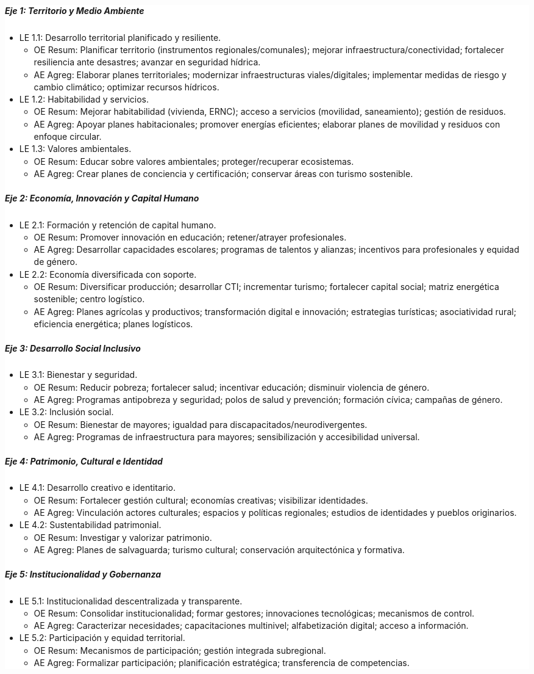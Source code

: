 ##### Eje 1: Territorio y Medio Ambiente

* LE 1.1: Desarrollo territorial planificado y resiliente.
  * OE Resum: Planificar territorio (instrumentos regionales/comunales); mejorar infraestructura/conectividad; fortalecer resiliencia ante desastres; avanzar en seguridad hídrica.
  * AE Agreg: Elaborar planes territoriales; modernizar infraestructuras viales/digitales; implementar medidas de riesgo y cambio climático; optimizar recursos hídricos.
* LE 1.2: Habitabilidad y servicios.
  * OE Resum: Mejorar habitabilidad (vivienda, ERNC); acceso a servicios (movilidad, saneamiento); gestión de residuos.
  * AE Agreg: Apoyar planes habitacionales; promover energías eficientes; elaborar planes de movilidad y residuos con enfoque circular.
* LE 1.3: Valores ambientales.
  * OE Resum: Educar sobre valores ambientales; proteger/recuperar ecosistemas.
  * AE Agreg: Crear planes de conciencia y certificación; conservar áreas con turismo sostenible.

##### Eje 2: Economía, Innovación y Capital Humano

* LE 2.1: Formación y retención de capital humano.
  * OE Resum: Promover innovación en educación; retener/atrayer profesionales.
  * AE Agreg: Desarrollar capacidades escolares; programas de talentos y alianzas; incentivos para profesionales y equidad de género.
* LE 2.2: Economía diversificada con soporte.
  * OE Resum: Diversificar producción; desarrollar CTI; incrementar turismo; fortalecer capital social; matriz energética sostenible; centro logístico.
  * AE Agreg: Planes agrícolas y productivos; transformación digital e innovación; estrategias turísticas; asociatividad rural; eficiencia energética; planes logísticos.

##### Eje 3: Desarrollo Social Inclusivo

* LE 3.1: Bienestar y seguridad.
  * OE Resum: Reducir pobreza; fortalecer salud; incentivar educación; disminuir violencia de género.
  * AE Agreg: Programas antipobreza y seguridad; polos de salud y prevención; formación cívica; campañas de género.
* LE 3.2: Inclusión social.
  * OE Resum: Bienestar de mayores; igualdad para discapacitados/neurodivergentes.
  * AE Agreg: Programas de infraestructura para mayores; sensibilización y accesibilidad universal.

##### Eje 4: Patrimonio, Cultural e Identidad

* LE 4.1: Desarrollo creativo e identitario.
  * OE Resum: Fortalecer gestión cultural; economías creativas; visibilizar identidades.
  * AE Agreg: Vinculación actores culturales; espacios y políticas regionales; estudios de identidades y pueblos originarios.
* LE 4.2: Sustentabilidad patrimonial.
  * OE Resum: Investigar y valorizar patrimonio.
  * AE Agreg: Planes de salvaguarda; turismo cultural; conservación arquitectónica y formativa.

##### Eje 5: Institucionalidad y Gobernanza

* LE 5.1: Institucionalidad descentralizada y transparente.
  * OE Resum: Consolidar institucionalidad; formar gestores; innovaciones tecnológicas; mecanismos de control.
  * AE Agreg: Caracterizar necesidades; capacitaciones multinivel; alfabetización digital; acceso a información.
* LE 5.2: Participación y equidad territorial.
  * OE Resum: Mecanismos de participación; gestión integrada subregional.
  * AE Agreg: Formalizar participación; planificación estratégica; transferencia de competencias.
